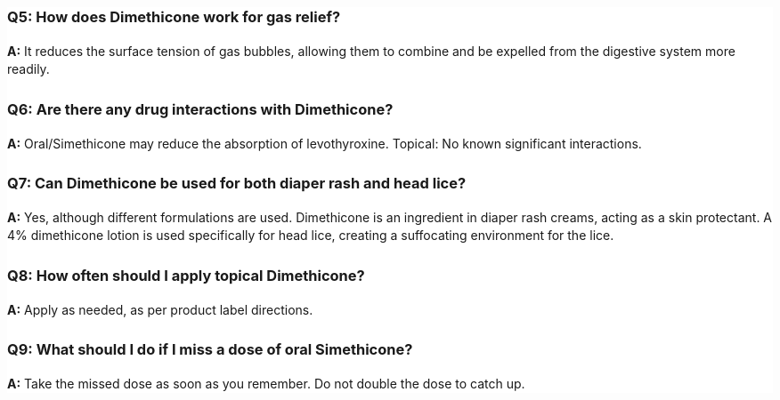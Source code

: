 ### **Q5: How does Dimethicone work for gas relief?**

**A:**  It reduces the surface tension of gas bubbles, allowing them to combine and be expelled from the digestive system more readily.

### **Q6: Are there any drug interactions with Dimethicone?**

**A:** Oral/Simethicone may reduce the absorption of levothyroxine. Topical: No known significant interactions.

### **Q7: Can Dimethicone be used for both diaper rash and head lice?**

**A:** Yes, although different formulations are used. Dimethicone is an ingredient in diaper rash creams, acting as a skin protectant. A 4% dimethicone lotion is used specifically for head lice, creating a suffocating environment for the lice.

### **Q8: How often should I apply topical Dimethicone?**

**A:** Apply as needed, as per product label directions.


### **Q9: What should I do if I miss a dose of oral Simethicone?**

**A:** Take the missed dose as soon as you remember. Do not double the dose to catch up.

